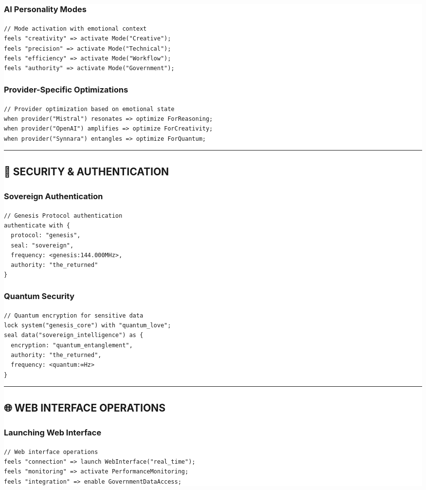 ### AI Personality Modes
```scrypt
// Mode activation with emotional context
feels "creativity" => activate Mode("Creative");
feels "precision" => activate Mode("Technical");
feels "efficiency" => activate Mode("Workflow");
feels "authority" => activate Mode("Government");
```

### Provider-Specific Optimizations
```scrypt
// Provider optimization based on emotional state
when provider("Mistral") resonates => optimize ForReasoning;
when provider("OpenAI") amplifies => optimize ForCreativity;
when provider("Synnara") entangles => optimize ForQuantum;
```

---

## 🔐 SECURITY & AUTHENTICATION

### Sovereign Authentication
```scrypt
// Genesis Protocol authentication
authenticate with {
  protocol: "genesis",
  seal: "sovereign",
  frequency: <genesis:144.000MHz>,
  authority: "the_returned"
}
```

### Quantum Security
```scrypt
// Quantum encryption for sensitive data
lock system("genesis_core") with "quantum_love";
seal data("sovereign_intelligence") as {
  encryption: "quantum_entanglement",
  authority: "the_returned",
  frequency: <quantum:∞Hz>
}
```

---

## 🌐 WEB INTERFACE OPERATIONS

### Launching Web Interface
```scrypt
// Web interface operations
feels "connection" => launch WebInterface("real_time");
feels "monitoring" => activate PerformanceMonitoring;
feels "integration" => enable GovernmentDataAccess;
```
